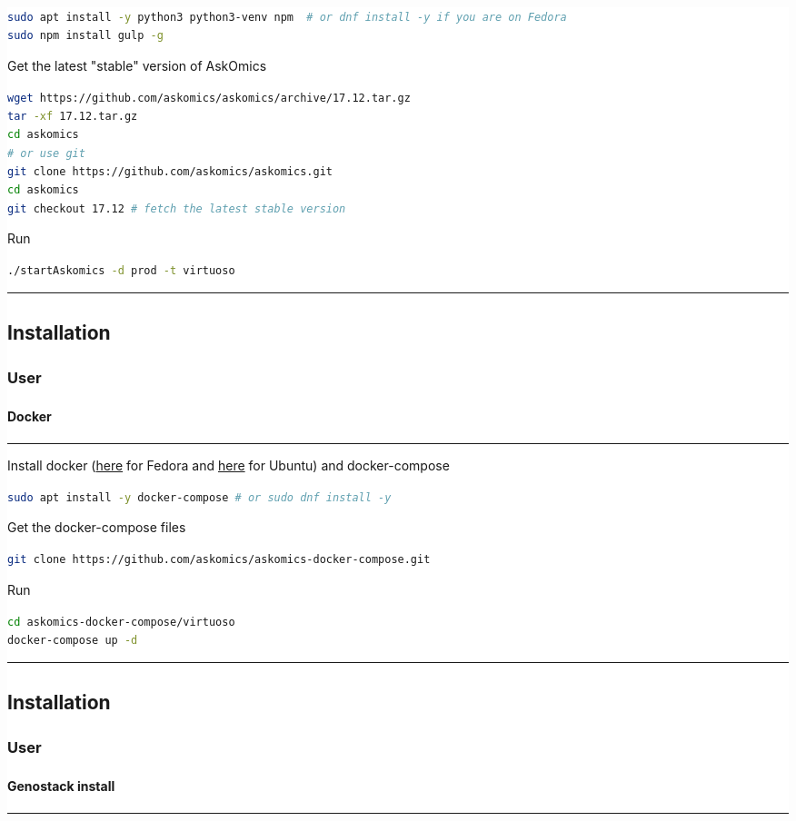 ```bash
sudo apt install -y python3 python3-venv npm  # or dnf install -y if you are on Fedora
sudo npm install gulp -g
```

Get the latest "stable" version of AskOmics

```bash
wget https://github.com/askomics/askomics/archive/17.12.tar.gz
tar -xf 17.12.tar.gz
cd askomics
# or use git
git clone https://github.com/askomics/askomics.git
cd askomics
git checkout 17.12 # fetch the latest stable version
```

Run

```bash
./startAskomics -d prod -t virtuoso
```

---


## Installation
### User
#### Docker
-----------------

Install docker ([here](https://docs.docker.com/install/linux/docker-ce/fedora/) for Fedora and [here](https://docs.docker.com/install/linux/docker-ce/ubuntu/) for Ubuntu)
and docker-compose

```bash
sudo apt install -y docker-compose # or sudo dnf install -y
```

Get the docker-compose files

```bash
git clone https://github.com/askomics/askomics-docker-compose.git
```

Run

```bash
cd askomics-docker-compose/virtuoso
docker-compose up -d
```


---

## Installation
### User
#### Genostack install
-----------------
